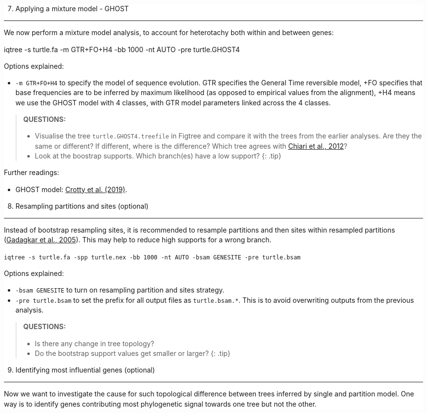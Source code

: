 7) Applying a mixture model - GHOST
---------------
<div class="hline"></div>


We now perform a mixture model analysis, to account for heterotachy both within and between genes:

iqtree -s turtle.fa -m GTR+FO+H4 -bb 1000 -nt AUTO -pre turtle.GHOST4

Options explained:

* `-m GTR+FO+H4` to specify the model of sequence evolution. GTR specifies the General Time reversible model, +FO specifies that base frequencies are to be inferred by maximum likelihood (as opposed to empirical values from the alignment), +H4 means we use the GHOST model with 4 classes, with GTR model parameters linked across the 4 classes.

> **QUESTIONS:**
>
> * Visualise the tree `turtle.GHOST4.treefile` in Figtree and compare it with the trees from the earlier analyses. Are they the same or different? If different, where is the difference? Which tree agrees with [Chiari et al., 2012]?
> * Look at the boostrap supports. Which branch(es) have a low support?
{: .tip}


Further readings:

* GHOST model: [Crotty et al. (2019)](https://doi.org/10.1101/174789).


8) Resampling partitions and sites (optional)
------------------------------------------
<div class="hline"></div>

Instead of bootstrap resampling sites, it is recommended to resample partitions and then sites within resampled partitions ([Gadagkar et al., 2005]). This may help to reduce high supports for a wrong branch. 

	iqtree -s turtle.fa -spp turtle.nex -bb 1000 -nt AUTO -bsam GENESITE -pre turtle.bsam

Options explained:

* `-bsam GENESITE` to turn on resampling partition and sites strategy.
* `-pre turtle.bsam` to set the prefix for all output files as `turtle.bsam.*`. This is to avoid overwriting outputs from the previous analysis.

> **QUESTIONS:**
>
> * Is there any change in tree topology?
> * Do the bootstrap support values get smaller or larger?
{: .tip}



9) Identifying most influential genes (optional)
-----------------------------
<div class="hline"></div>


Now we want to investigate the cause for such topological difference between trees inferred by single and partition model. One way is to identify genes contributing most phylogenetic signal towards one tree but not the other. 


[Adachi and Hasegawa, 1996]: http://www.is.titech.ac.jp/~shimo/class/doc/csm96.pdf
[Anisimova et al., 2011]: https://doi.org/10.1093/sysbio/syr041
[Brinkmann et al., 2005]: https://doi.org/10.1080/10635150500234609
[Brown and Thomson, 2016]: https://doi.org/10.1093/sysbio/syw101
[Chiari et al., 2012]: https://doi.org/10.1186/1741-7007-10-65
[Crotty et al., 2019]: https://doi.org/10.1101/174789
[Gadagkar et al., 2005]: https://doi.org/10.1002/jez.b.21026
[Guindon et al., 2010]: https://doi.org/10.1093/sysbio/syq010
[Hoang et al., 2018]: https://doi.org/10.1093/molbev/msx281
[Kishino et al., 1990]: https://doi.org/10.1007/BF02109483
[Kishino and Hasegawa, 1989]: https://doi.org/10.1007/BF02100115
[Lanfear et al., 2012]: https://doi.org/10.1093/molbev/mss020
[Lanfear et al., 2014]: https://doi.org/10.1186/1471-2148-14-82
[Le et al., 2008a]: https://doi.org/10.1093/bioinformatics/btn445
[Lewis, 2001]: https://doi.org/10.1080/106351501753462876
[Lopez et al., 2002]: http://mbe.oxfordjournals.org/content/19/1/1.full
[Mayrose et al., 2004]: https://doi.org/10.1093/molbev/msh194
[Minh et al., 2013]: https://doi.org/10.1093/molbev/mst024
[Nei et al., 2001]: https://doi.org/10.1073/pnas.051611498
[Shimodaira and Hasegawa, 1999]: https://doi.org/10.1093/oxfordjournals.molbev.a026201
[Shimodaira, 2002]: https://doi.org/10.1080/10635150290069913
[Strimmer and Rambaut, 2002]: https://doi.org/10.1098/rspb.2001.1862
[Wang et al., 2018]: https://doi.org/10.1093/sysbio/syx068
[Yang, 1994]: https://doi.org/10.1007/BF00160154
[Yang, 1995]: http://www.genetics.org/content/139/2/993.abstract